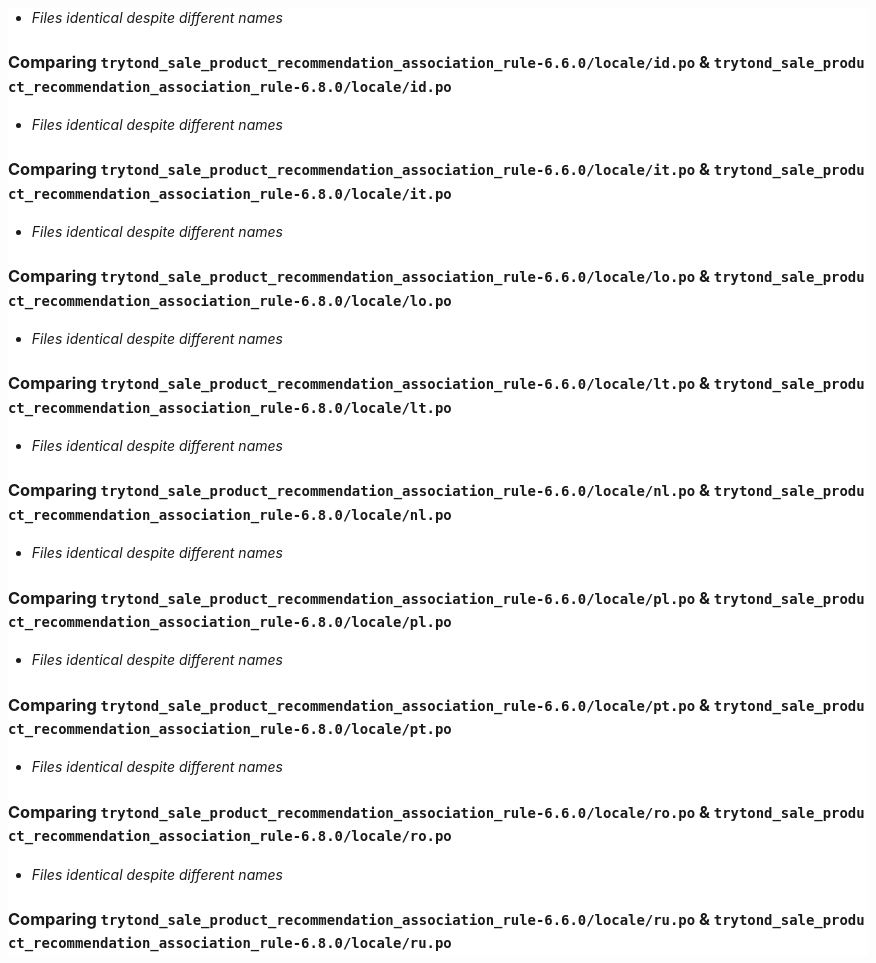  * *Files identical despite different names*

### Comparing `trytond_sale_product_recommendation_association_rule-6.6.0/locale/id.po` & `trytond_sale_product_recommendation_association_rule-6.8.0/locale/id.po`

 * *Files identical despite different names*

### Comparing `trytond_sale_product_recommendation_association_rule-6.6.0/locale/it.po` & `trytond_sale_product_recommendation_association_rule-6.8.0/locale/it.po`

 * *Files identical despite different names*

### Comparing `trytond_sale_product_recommendation_association_rule-6.6.0/locale/lo.po` & `trytond_sale_product_recommendation_association_rule-6.8.0/locale/lo.po`

 * *Files identical despite different names*

### Comparing `trytond_sale_product_recommendation_association_rule-6.6.0/locale/lt.po` & `trytond_sale_product_recommendation_association_rule-6.8.0/locale/lt.po`

 * *Files identical despite different names*

### Comparing `trytond_sale_product_recommendation_association_rule-6.6.0/locale/nl.po` & `trytond_sale_product_recommendation_association_rule-6.8.0/locale/nl.po`

 * *Files identical despite different names*

### Comparing `trytond_sale_product_recommendation_association_rule-6.6.0/locale/pl.po` & `trytond_sale_product_recommendation_association_rule-6.8.0/locale/pl.po`

 * *Files identical despite different names*

### Comparing `trytond_sale_product_recommendation_association_rule-6.6.0/locale/pt.po` & `trytond_sale_product_recommendation_association_rule-6.8.0/locale/pt.po`

 * *Files identical despite different names*

### Comparing `trytond_sale_product_recommendation_association_rule-6.6.0/locale/ro.po` & `trytond_sale_product_recommendation_association_rule-6.8.0/locale/ro.po`

 * *Files identical despite different names*

### Comparing `trytond_sale_product_recommendation_association_rule-6.6.0/locale/ru.po` & `trytond_sale_product_recommendation_association_rule-6.8.0/locale/ru.po`
